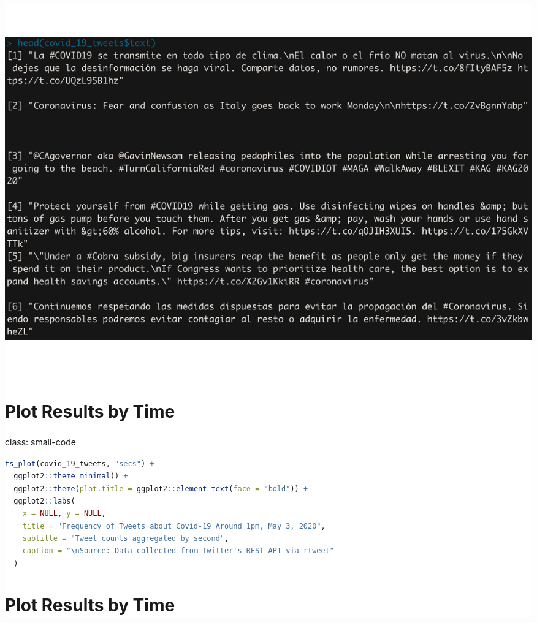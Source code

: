 <img src="covid_texts.png" height="600" />


Plot Results by Time
========================================================
class: small-code


```r
ts_plot(covid_19_tweets, "secs") +
  ggplot2::theme_minimal() +
  ggplot2::theme(plot.title = ggplot2::element_text(face = "bold")) +
  ggplot2::labs(
    x = NULL, y = NULL,
    title = "Frequency of Tweets about Covid-19 Around 1pm, May 3, 2020",
    subtitle = "Tweet counts aggregated by second",
    caption = "\nSource: Data collected from Twitter's REST API via rtweet"
  )
```

Plot Results by Time
========================================================
